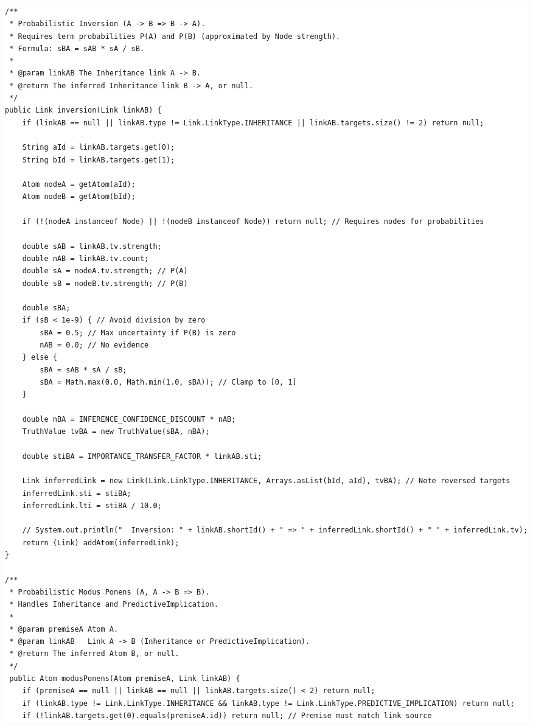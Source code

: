     /**
     * Probabilistic Inversion (A -> B => B -> A).
     * Requires term probabilities P(A) and P(B) (approximated by Node strength).
     * Formula: sBA = sAB * sA / sB.
     *
     * @param linkAB The Inheritance link A -> B.
     * @return The inferred Inheritance link B -> A, or null.
     */
    public Link inversion(Link linkAB) {
        if (linkAB == null || linkAB.type != Link.LinkType.INHERITANCE || linkAB.targets.size() != 2) return null;

        String aId = linkAB.targets.get(0);
        String bId = linkAB.targets.get(1);

        Atom nodeA = getAtom(aId);
        Atom nodeB = getAtom(bId);

        if (!(nodeA instanceof Node) || !(nodeB instanceof Node)) return null; // Requires nodes for probabilities

        double sAB = linkAB.tv.strength;
        double nAB = linkAB.tv.count;
        double sA = nodeA.tv.strength; // P(A)
        double sB = nodeB.tv.strength; // P(B)

        double sBA;
        if (sB < 1e-9) { // Avoid division by zero
            sBA = 0.5; // Max uncertainty if P(B) is zero
            nAB = 0.0; // No evidence
        } else {
            sBA = sAB * sA / sB;
            sBA = Math.max(0.0, Math.min(1.0, sBA)); // Clamp to [0, 1]
        }

        double nBA = INFERENCE_CONFIDENCE_DISCOUNT * nAB;
        TruthValue tvBA = new TruthValue(sBA, nBA);

        double stiBA = IMPORTANCE_TRANSFER_FACTOR * linkAB.sti;

        Link inferredLink = new Link(Link.LinkType.INHERITANCE, Arrays.asList(bId, aId), tvBA); // Note reversed targets
        inferredLink.sti = stiBA;
        inferredLink.lti = stiBA / 10.0;

        // System.out.println("  Inversion: " + linkAB.shortId() + " => " + inferredLink.shortId() + " " + inferredLink.tv);
        return (Link) addAtom(inferredLink);
    }

    /**
     * Probabilistic Modus Ponens (A, A -> B => B).
     * Handles Inheritance and PredictiveImplication.
     *
     * @param premiseA Atom A.
     * @param linkAB   Link A -> B (Inheritance or PredictiveImplication).
     * @return The inferred Atom B, or null.
     */
     public Atom modusPonens(Atom premiseA, Link linkAB) {
        if (premiseA == null || linkAB == null || linkAB.targets.size() < 2) return null;
        if (linkAB.type != Link.LinkType.INHERITANCE && linkAB.type != Link.LinkType.PREDICTIVE_IMPLICATION) return null;
        if (!linkAB.targets.get(0).equals(premiseA.id)) return null; // Premise must match link source
